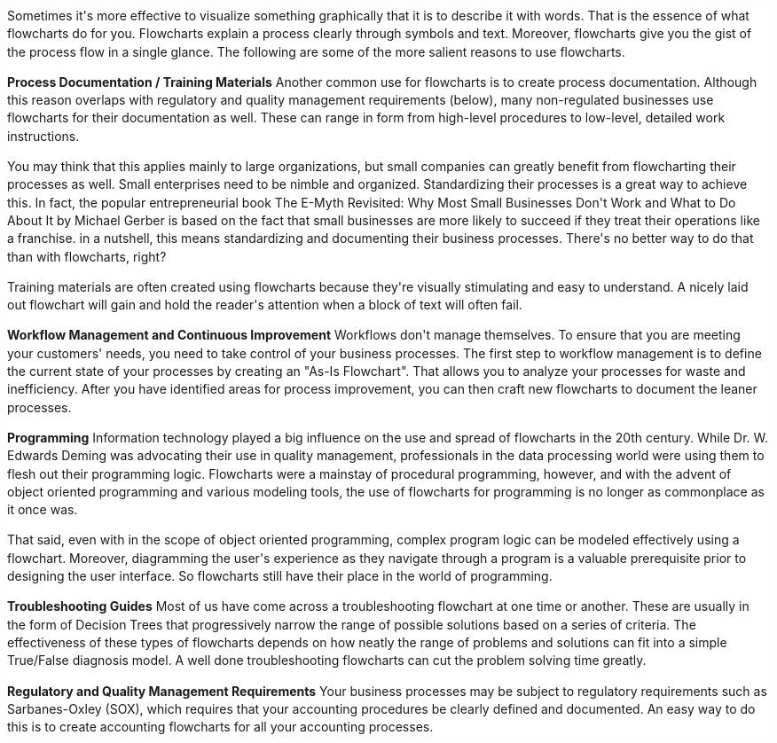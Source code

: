 Sometimes it's more effective to visualize something graphically that it is to describe it with words. That is the essence of what flowcharts do for you. Flowcharts explain a process clearly through symbols and text. Moreover, flowcharts give you the gist of the process flow in a single glance. The following are some of the more salient reasons to use flowcharts.

**Process Documentation / Training Materials**
Another common use for flowcharts is to create process documentation. Although this reason overlaps with regulatory and quality management requirements (below), many non-regulated businesses use flowcharts for their documentation as well. These can range in form from high-level procedures to low-level, detailed work instructions.

You may think that this applies mainly to large organizations, but small companies can greatly benefit from flowcharting their processes as well. Small enterprises need to be nimble and organized. Standardizing their processes is a great way to achieve this. In fact, the popular entrepreneurial book The E-Myth Revisited: Why Most Small Businesses Don't Work and What to Do About It by Michael Gerber is based on the fact that small businesses are more likely to succeed if they treat their operations like a franchise. in a nutshell, this means standardizing and documenting their business processes. There's no better way to do that than with flowcharts, right?

Training materials are often created using flowcharts because they're visually stimulating and easy to understand. A nicely laid out flowchart will gain and hold the reader's attention when a block of text will often fail.


**Workflow Management and Continuous Improvement**
Workflows don't manage themselves. To ensure that you are meeting your customers' needs, you need to take control of your business processes. The first step to workflow management is to define the current state of your processes by creating an "As-Is Flowchart". That allows you to analyze your processes for waste and inefficiency. After you have identified areas for process improvement, you can then craft new flowcharts to document the leaner processes.


**Programming**
Information technology played a big influence on the use and spread of flowcharts in the 20th century. While Dr. W. Edwards Deming was advocating their use in quality management, professionals in the data processing world were using them to flesh out their programming logic. Flowcharts were a mainstay of procedural programming, however, and with the advent of object oriented programming and various modeling tools, the use of flowcharts for programming is no longer as commonplace as it once was.

That said, even with in the scope of object oriented programming, complex program logic can be modeled effectively using a flowchart. Moreover, diagramming the user's experience as they navigate through a program is a valuable prerequisite prior to designing the user interface. So flowcharts still have their place in the world of programming.


**Troubleshooting Guides**
Most of us have come across a troubleshooting flowchart at one time or another. These are usually in the form of Decision Trees that progressively narrow the range of possible solutions based on a series of criteria. The effectiveness of these types of flowcharts depends on how neatly the range of problems and solutions can fit into a simple True/False diagnosis model. A well done troubleshooting flowcharts can cut the problem solving time greatly.

**Regulatory and Quality Management Requirements**
Your business processes may be subject to regulatory requirements such as Sarbanes-Oxley (SOX), which requires that your accounting procedures be clearly defined and documented. An easy way to do this is to create accounting flowcharts for all your accounting processes.
